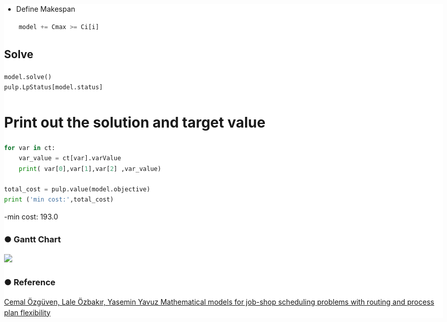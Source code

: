 - Define Makespan

```python
    model += Cmax >= Ci[i]
```       

## Solve
```python
model.solve()
pulp.LpStatus[model.status]     
```
# Print out the solution and target value
```python
for var in ct:
    var_value = ct[var].varValue
    print( var[0],var[1],var[2] ,var_value)

total_cost = pulp.value(model.objective)
print ('min cost:',total_cost)
```
-min cost: 193.0
### ● Gantt Chart
<img src=https://github.com/KevinLu43/Job-Shop-Scheduling-with-Python/blob/master/Picture/FJSP_G.JPG width="700">

### ● Reference
[Cemal Özgüven, Lale Özbakır, Yasemin Yavuz Mathematical models for job-shop scheduling problems with routing and process plan flexibility](https://www.sciencedirect.com/science/article/pii/S0307904X09002819)
